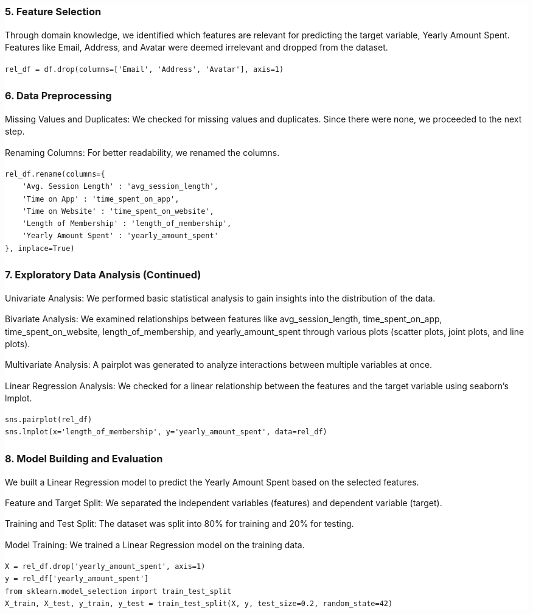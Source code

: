 ### 5. Feature Selection
Through domain knowledge, we identified which features are relevant for predicting the target variable, Yearly Amount Spent. Features like Email, Address, and Avatar were deemed irrelevant and dropped from the dataset.

```
rel_df = df.drop(columns=['Email', 'Address', 'Avatar'], axis=1)
```

### 6. Data Preprocessing
Missing Values and Duplicates: We checked for missing values and duplicates. Since there were none, we proceeded to the next step.

Renaming Columns: For better readability, we renamed the columns.

```
rel_df.rename(columns={
    'Avg. Session Length' : 'avg_session_length',
    'Time on App' : 'time_spent_on_app',
    'Time on Website' : 'time_spent_on_website', 
    'Length of Membership' : 'length_of_membership', 
    'Yearly Amount Spent' : 'yearly_amount_spent'
}, inplace=True)
```

### 7. Exploratory Data Analysis (Continued)
Univariate Analysis: We performed basic statistical analysis to gain insights into the distribution of the data.

Bivariate Analysis: We examined relationships between features like avg_session_length, time_spent_on_app, time_spent_on_website, length_of_membership, and yearly_amount_spent through various plots (scatter plots, joint plots, and line plots).

Multivariate Analysis: A pairplot was generated to analyze interactions between multiple variables at once.

Linear Regression Analysis: We checked for a linear relationship between the features and the target variable using seaborn’s lmplot.

```
sns.pairplot(rel_df)
sns.lmplot(x='length_of_membership', y='yearly_amount_spent', data=rel_df)
```

### 8. Model Building and Evaluation
We built a Linear Regression model to predict the Yearly Amount Spent based on the selected features.

Feature and Target Split: We separated the independent variables (features) and dependent variable (target).

Training and Test Split: The dataset was split into 80% for training and 20% for testing.

Model Training: We trained a Linear Regression model on the training data.

```
X = rel_df.drop('yearly_amount_spent', axis=1)
y = rel_df['yearly_amount_spent']
from sklearn.model_selection import train_test_split
X_train, X_test, y_train, y_test = train_test_split(X, y, test_size=0.2, random_state=42)
```
